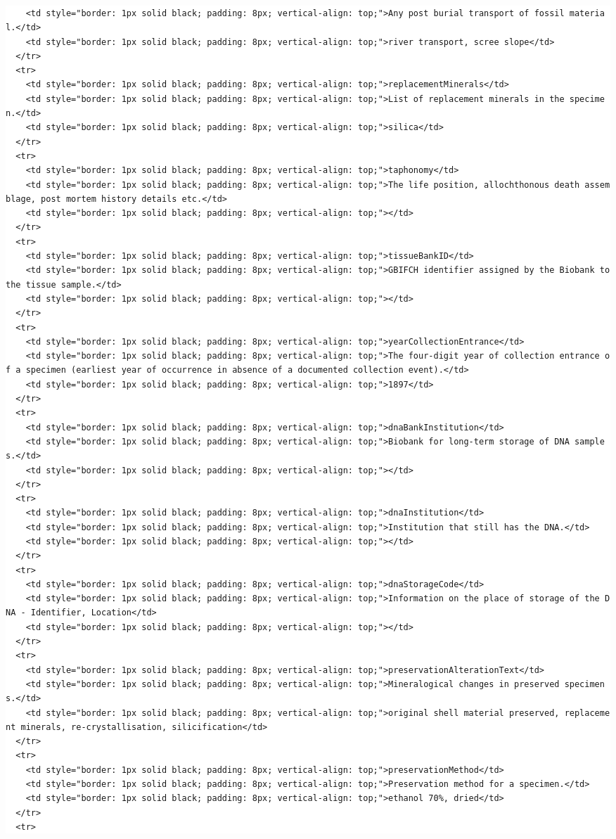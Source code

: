         <td style="border: 1px solid black; padding: 8px; vertical-align: top;">Any post burial transport of fossil material.</td>
        <td style="border: 1px solid black; padding: 8px; vertical-align: top;">river transport, scree slope</td>
      </tr>
      <tr>
        <td style="border: 1px solid black; padding: 8px; vertical-align: top;">replacementMinerals</td>
        <td style="border: 1px solid black; padding: 8px; vertical-align: top;">List of replacement minerals in the specimen.</td>
        <td style="border: 1px solid black; padding: 8px; vertical-align: top;">silica</td>
      </tr>
      <tr>
        <td style="border: 1px solid black; padding: 8px; vertical-align: top;">taphonomy</td>
        <td style="border: 1px solid black; padding: 8px; vertical-align: top;">The life position, allochthonous death assemblage, post mortem history details etc.</td>
        <td style="border: 1px solid black; padding: 8px; vertical-align: top;"></td>
      </tr>
      <tr>
        <td style="border: 1px solid black; padding: 8px; vertical-align: top;">tissueBankID</td>
        <td style="border: 1px solid black; padding: 8px; vertical-align: top;">GBIFCH identifier assigned by the Biobank to the tissue sample.</td>
        <td style="border: 1px solid black; padding: 8px; vertical-align: top;"></td>
      </tr>
      <tr>
        <td style="border: 1px solid black; padding: 8px; vertical-align: top;">yearCollectionEntrance</td>
        <td style="border: 1px solid black; padding: 8px; vertical-align: top;">The four-digit year of collection entrance of a specimen (earliest year of occurrence in absence of a documented collection event).</td>
        <td style="border: 1px solid black; padding: 8px; vertical-align: top;">1897</td>
      </tr>
      <tr>
        <td style="border: 1px solid black; padding: 8px; vertical-align: top;">dnaBankInstitution</td>
        <td style="border: 1px solid black; padding: 8px; vertical-align: top;">Biobank for long-term storage of DNA samples.</td>
        <td style="border: 1px solid black; padding: 8px; vertical-align: top;"></td>
      </tr>
      <tr>
        <td style="border: 1px solid black; padding: 8px; vertical-align: top;">dnaInstitution</td>
        <td style="border: 1px solid black; padding: 8px; vertical-align: top;">Institution that still has the DNA.</td>
        <td style="border: 1px solid black; padding: 8px; vertical-align: top;"></td>
      </tr>
      <tr>
        <td style="border: 1px solid black; padding: 8px; vertical-align: top;">dnaStorageCode</td>
        <td style="border: 1px solid black; padding: 8px; vertical-align: top;">Information on the place of storage of the DNA - Identifier, Location</td>
        <td style="border: 1px solid black; padding: 8px; vertical-align: top;"></td>
      </tr>
      <tr>
        <td style="border: 1px solid black; padding: 8px; vertical-align: top;">preservationAlterationText</td>
        <td style="border: 1px solid black; padding: 8px; vertical-align: top;">Mineralogical changes in preserved specimens.</td>
        <td style="border: 1px solid black; padding: 8px; vertical-align: top;">original shell material preserved, replacement minerals, re-crystallisation, silicification</td>
      </tr>
      <tr>
        <td style="border: 1px solid black; padding: 8px; vertical-align: top;">preservationMethod</td>
        <td style="border: 1px solid black; padding: 8px; vertical-align: top;">Preservation method for a specimen.</td>
        <td style="border: 1px solid black; padding: 8px; vertical-align: top;">ethanol 70%, dried</td>
      </tr>
      <tr>